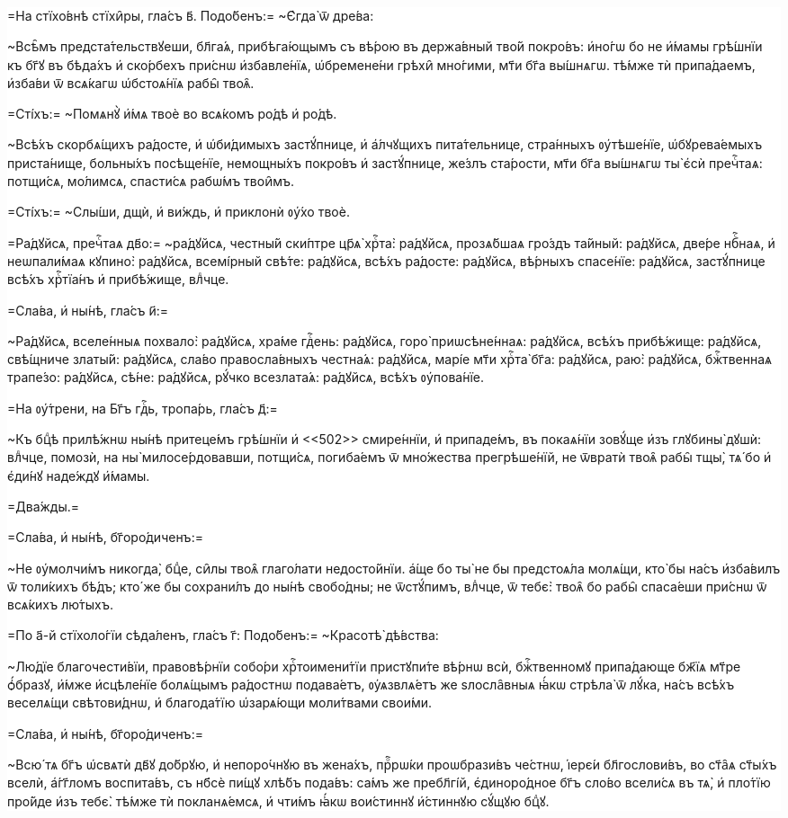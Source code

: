 =На стїхо́внѣ стїхи̑ры, гла́съ в҃. Подо́бенъ:= ~Є҆гда̀ ѿ дре́ва:

~Всѣ̑мъ предста́тельствꙋеши, бл҃га́ѧ, прибѣга́ющымъ съ вѣ́рою въ держа́вный
тво́й покро́въ: и҆но́гѡ бо не и҆́мамы грѣ́шнїи къ бг҃ꙋ въ бѣда́хъ и҆ ско́рбехъ
при́снѡ и҆збавле́нїѧ, ѡ҆бремене́ни грѣхи̑ мно́гими, мт҃и бг҃а вы́шнѧгѡ. тѣ́мже
тѝ припа́даемъ, и҆зба́ви ѿ всѧ́кагѡ ѡ҆бстоѧ́нїѧ рабы̑ твоѧ̑.

=Сті́хъ:= ~Помѧнꙋ̀ и҆́мѧ твоѐ во всѧ́комъ ро́дѣ и҆ ро́дѣ.

~Всѣ́хъ скорбѧ́щихъ ра́досте, и҆ ѡ҆би́димыхъ застꙋ́пнице, и҆ а҆́лчꙋщихъ
пита́тельнице, стра́нныхъ ᲂу҆тѣше́нїе, ѡ҆бꙋрева́емыхъ приста́нище, больны́хъ
посѣще́нїе, немощны́хъ покро́въ и҆ застꙋ́пнице, же́злъ ста́рости, мт҃и бг҃а
вы́шнѧгѡ ты̀ є҆сѝ пречⷭ҇таѧ: потщи́сѧ, мо́лимсѧ, спасти́сѧ рабѡ́мъ твои̑мъ.

=Сті́хъ:= ~Слы́ши, дщѝ, и҆ ви́ждь, и҆ приклонѝ ᲂу҆́хо твоѐ.

=Ра́дꙋйсѧ, пречⷭ҇таѧ дв҃о:= ~ра́дꙋйсѧ, честны́й ски́птре цр҃ѧ̀ хрⷭ҇та̀:
ра́дꙋйсѧ, прозѧ́бшаѧ гро́здъ та́йный: ра́дꙋйсѧ, две́ре нбⷭ҇наѧ, и҆ неѡпали́маѧ
кꙋпино̀: ра́дꙋйсѧ, всемі́рный свѣ́те: ра́дꙋйсѧ, всѣ́хъ ра́досте: ра́дꙋйсѧ,
вѣ́рныхъ спасе́нїе: ра́дꙋйсѧ, застꙋ́пнице всѣ́хъ хрⷭ҇тїа́нъ и҆ прибѣ́жище,
влⷣчце.

=Сла́ва, и҆ ны́нѣ, гла́съ и҃:=

~Ра́дꙋйсѧ, вселе́нныѧ похвало̀: ра́дꙋйсѧ, хра́ме гдⷭ҇ень: ра́дꙋйсѧ, горо̀
приѡсѣне́ннаѧ: ра́дꙋйсѧ, всѣ́хъ прибѣ́жище: ра́дꙋйсѧ, свѣ́щниче златы́й:
ра́дꙋйсѧ, сла́во правосла́вныхъ честна́ѧ: ра́дꙋйсѧ, марі́е мт҃и хрⷭ҇та̀ бг҃а:
ра́дꙋйсѧ, раю̀: ра́дꙋйсѧ, бжⷭ҇твеннаѧ трапе́зо: ра́дꙋйсѧ, сѣ́не: ра́дꙋйсѧ,
рꙋ́чко всезлата́ѧ: ра́дꙋйсѧ, всѣ́хъ ᲂу҆пова́нїе.

=На ᲂу҆́трени, на Бг҃ъ гдⷭ҇ь, тропа́рь, гла́съ д҃:=

~Къ бцⷣѣ прилѣ́жнѡ ны́нѣ притеце́мъ грѣ́шнїи и҆ <<502>> смире́ннїи, и҆
припаде́мъ, въ покаѧ́нїи зовꙋ́ще и҆зъ глꙋбины̀ дꙋшѝ: влⷣчце, помозѝ, на ны̀
милосе́рдовавши, потщи́сѧ, погиба́емъ ѿ мно́жества прегрѣше́нїй, не ѿвратѝ твоѧ̑
рабы̑ тщы̀, тѧ́ бо и҆ є҆ди́нꙋ наде́ждꙋ и҆́мамы.

=Два́жды.=

=Сла́ва, и҆ ны́нѣ, бг҃оро́диченъ:=

~Не ᲂу҆молчи́мъ никогда̀, бцⷣе, си̑лы твоѧ̑ глаго́лати недосто́йнїи. а҆́ще бо
ты̀ не бы предстоѧ́ла молѧ́щи, кто̀ бы на́съ и҆зба́вилъ ѿ толи́кихъ бѣ́дъ; кто́
же бы сохрани́лъ до ны́нѣ свобо́дны; не ѿстꙋ́пимъ, влⷣчце, ѿ тебє̀: твоѧ̑ бо
рабы̑ спаса́еши при́снѡ ѿ всѧ́кихъ лю́тыхъ.

=По а҃-й стїхоло́гїи сѣда́ленъ, гла́съ г҃: Подо́бенъ:= ~Красотѣ̀ дѣ́вства:

~Лю́дїе благочести́вїи, правовѣ́рнїи собо́ри хрⷭ҇тоимени́тїи пристꙋпи́те вѣ́рнѡ
всѝ, бжⷭ҇твенномꙋ припа́дающе бж҃їѧ мт҃ре ѻ҆́бразꙋ, и҆́мже и҆сцѣле́нїе болѧ́щымъ
ра́достнѡ подава́етъ, ᲂу҆ѧзвлѧ́етъ же ѕлосла̑вныѧ ꙗ҆́кѡ стрѣла̀ ѿ лꙋ́ка, на́съ
всѣ́хъ веселѧ́щи свѣтови́днѡ, и҆ благода́тїю ѡ҆зарѧ́ющи моли́твами свои́ми.

=Сла́ва, и҆ ны́нѣ, бг҃оро́диченъ:=

~Всю́ тѧ бг҃ъ ѡ҆свѧтѝ дв҃ꙋ до́брꙋю, и҆ непоро́чнꙋю въ жена́хъ, прⷪ҇рѡ́ки
проѡбрази́въ че́стнѡ, і҆ерє́и бл҃гослови́въ, во ст҃а̑ѧ ст҃ы́хъ вселѝ, а҆́гг҃ломъ
воспита́въ, съ нб҃сѐ пи́щꙋ хлѣ́бъ пода́въ: са́мъ же пребл҃гі́й, є҆диноро́дное
бг҃ъ сло́во всели́сѧ въ тѧ̀, и҆ пло́тїю про́йде и҆зъ тебє̀. тѣ́мже тѝ
покланѧ́емсѧ, и҆ чти́мъ ꙗ҆́кѡ вои́стиннꙋ и҆́стиннꙋю сꙋ́щꙋю бцⷣꙋ.
